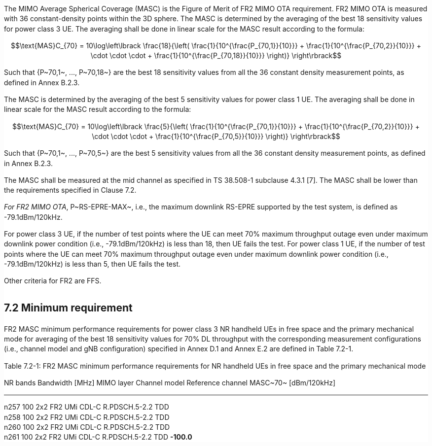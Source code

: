 The MIMO Average Spherical Coverage (MASC) is the Figure of Merit of FR2
MIMO OTA requirement. FR2 MIMO OTA is measured with 36 constant-density
points within the 3D sphere. The MASC is determined by the averaging of
the best 18 sensitivity values for power class 3 UE. The averaging shall
be done in linear scale for the MASC result according to the formula:

$$\text{MAS}C_{70} = 10\log\left\lbrack \frac{18}{\left( \frac{1}{10^{\frac{P_{70,1}}{10}}} + \frac{1}{10^{\frac{P_{70,2}}{10}}} + \cdot \cdot \cdot + \frac{1}{10^{\frac{P_{70,18}}{10}}} \right)} \right\rbrack$$

Such that {P~70,1~, ..., P~70,18~} are the best 18 sensitivity values
from all the 36 constant density measurement points, as defined in Annex
B.2.3.

The MASC is determined by the averaging of the best 5 sensitivity values
for power class 1 UE. The averaging shall be done in linear scale for
the MASC result according to the formula:

$$\text{MAS}C_{70} = 10\log\left\lbrack \frac{5}{\left( \frac{1}{10^{\frac{P_{70,1}}{10}}} + \frac{1}{10^{\frac{P_{70,2}}{10}}} + \cdot \cdot \cdot + \frac{1}{10^{\frac{P_{70,5}}{10}}} \right)} \right\rbrack$$

Such that {P~70,1~, ..., P~70,5~} are the best 5 sensitivity values from
all the 36 constant density measurement points, as defined in Annex
B.2.3.

The MASC shall be measured at the mid channel as specified in TS
38.508-1 subclause 4.3.1 \[7\]. The MASC shall be lower than the
requirements specified in Clause 7.2.

*For FR2 MIMO OTA*, P~RS-EPRE-MAX~, i.e., the maximum downlink RS-EPRE
supported by the test system, is defined as -79.1dBm/120kHz.

For power class 3 UE, if the number of test points where the UE can meet
70% maximum throughput outage even under maximum downlink power
condition (i.e., -79.1dBm/120kHz) is less than 18, then UE fails the
test. For power class 1 UE, if the number of test points where the UE
can meet 70% maximum throughput outage even under maximum downlink power
condition (i.e., -79.1dBm/120kHz) is less than 5, then UE fails the
test.

Other criteria for FR2 are FFS.

7.2 Minimum requirement 
-----------------------

FR2 MASC minimum performance requirements for power class 3 NR handheld
UEs in free space and the primary mechanical mode for averaging of the
best 18 sensitivity values for 70% DL throughput with the corresponding
measurement configurations (i.e., channel model and gNB configuration)
specified in Annex D.1 and Annex E.2 are defined in Table 7.2-1.

Table 7.2-1: FR2 MASC minimum performance requirements for NR handheld
UEs in free space and the primary mechanical mode

  NR bands   Bandwidth \[MHz\]   MIMO layer   Channel model   Reference channel   MASC~70~ \[dBm/120kHz\]
  ---------- ------------------- ------------ --------------- ------------------- -------------------------
  n257       100                 2x2          FR2 UMi CDL-C   R.PDSCH.5-2.2 TDD   
  n258       100                 2x2          FR2 UMi CDL-C   R.PDSCH.5-2.2 TDD   
  n260       100                 2x2          FR2 UMi CDL-C   R.PDSCH.5-2.2 TDD   
  n261       100                 2x2          FR2 UMi CDL-C   R.PDSCH.5-2.2 TDD   **-100.0**
